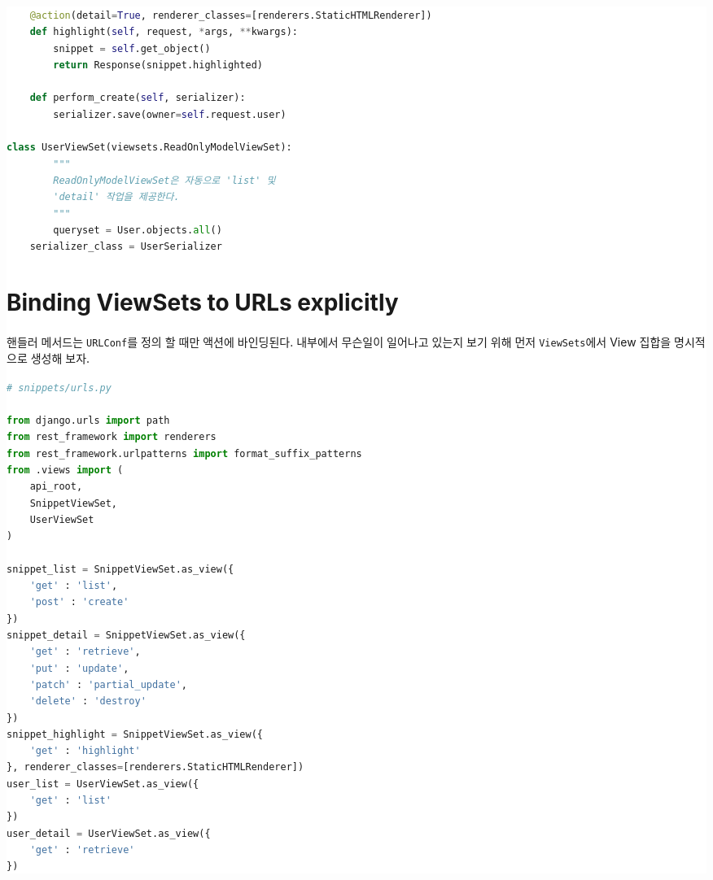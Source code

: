 ```python
    @action(detail=True, renderer_classes=[renderers.StaticHTMLRenderer])
    def highlight(self, request, *args, **kwargs):
        snippet = self.get_object()
        return Response(snippet.highlighted)

    def perform_create(self, serializer):
        serializer.save(owner=self.request.user)

class UserViewSet(viewsets.ReadOnlyModelViewSet):
		"""    
		ReadOnlyModelViewSet은 자동으로 'list' 및 
		'detail' 작업을 제공한다.
		"""    
		queryset = User.objects.all()
    serializer_class = UserSerializer
```

# Binding ViewSets to URLs explicitly

핸들러 메서드는 `URLConf`를 정의 할 때만 액션에 바인딩된다. 내부에서 무슨일이 일어나고 있는지 보기 위해 먼저 `ViewSets`에서 View 집합을 명시적으로 생성해 보자.

```python
# snippets/urls.py

from django.urls import path
from rest_framework import renderers
from rest_framework.urlpatterns import format_suffix_patterns
from .views import (
    api_root,
    SnippetViewSet,
    UserViewSet
)

snippet_list = SnippetViewSet.as_view({
    'get' : 'list',
    'post' : 'create'
})
snippet_detail = SnippetViewSet.as_view({
    'get' : 'retrieve',
    'put' : 'update',
    'patch' : 'partial_update',
    'delete' : 'destroy'
})
snippet_highlight = SnippetViewSet.as_view({
    'get' : 'highlight'
}, renderer_classes=[renderers.StaticHTMLRenderer])
user_list = UserViewSet.as_view({
    'get' : 'list'
})
user_detail = UserViewSet.as_view({
    'get' : 'retrieve'
})
```

